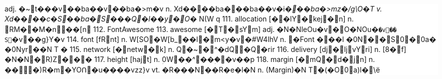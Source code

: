  a d j .   �~t���v��ba��v��ba�>m�v
 
 n .   Xd����ba���ba��v�i�_��ba�>mz�/g\O�T
 
 v .   Xd����c�S��ba�S� ��Q�l��y�O�_
N(W	q
 
 
 
 1 1 1 .   a l l o c a t i o n     [ �� l Y�k e j�n ] 
 
 n .   RM��M�n��[n
 
 
 
 1 1 2 .   F o n t A w e s o m e     
 
 
 
 
 
 1 1 3 .   a w e s o m e     [ �T�s Ym ] 
 
 a d j .   �N�NleOu�v�O�NOu�`�v��S`�v��g}Y�v
 
 
 
 1 1 4 .   f o n t     [ f Rn t ] 
 
 n .   W[SO�W[b_��l�m<y�v�#W4lhV
 
 n .   �F o n t 	���l	�0N��S0�0a�	�0Nyr��N
T	�
 
 
 
 1 1 5 .   n e t w o r k     [ �n e t w \�k ] 
 
 n .   Q�~�^�dQ�Q�rir
 
 
 
 1 1 6 .   d e l i v e r y     [ d j�l jv Yr i ] 
 
 n .   [ 8�f]   �N�N�R)Z���
 
 
 
 1 1 7 .   h e i g h t     [ h a jt ] 
 
 n .   ؚ0W�ؚ�^���ؚ�v��p
 
 
 
 1 1 8 .   m a r g i n     [ �m Q�d �jn ] 
 
 n .   ���)R�m�YOՈ�u����vzz}v
 
 v t .   �R���N��R�e�l�N
 
 n .   ( M a r g i n ) �N
T�( �O0a) l�\ё
 
 